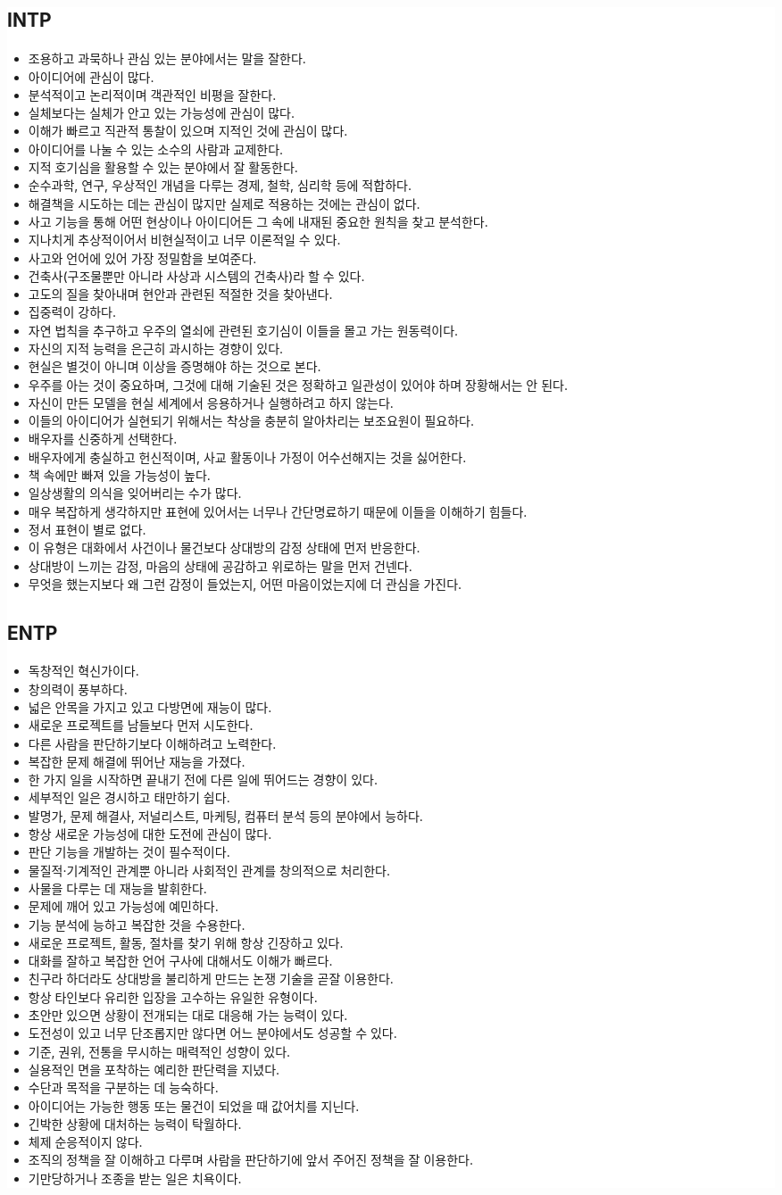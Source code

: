 ## INTP  
- 조용하고 과묵하나 관심 있는 분야에서는 말을 잘한다.  
- 아이디어에 관심이 많다.  
- 분석적이고 논리적이며 객관적인 비평을 잘한다.  
- 실체보다는 실체가 안고 있는 가능성에 관심이 많다.  
- 이해가 빠르고 직관적 통찰이 있으며 지적인 것에 관심이 많다.  
- 아이디어를 나눌 수 있는 소수의 사람과 교제한다.  
- 지적 호기심을 활용할 수 있는 분야에서 잘 활동한다.  
- 순수과학, 연구, 우상적인 개념을 다루는 경제, 철학, 심리학 등에 적합하다.  
- 해결책을 시도하는 데는 관심이 많지만 실제로 적용하는 것에는 관심이 없다.  
- 사고 기능을 통해 어떤 현상이나 아이디어든 그 속에 내재된 중요한 원칙을 찾고 분석한다.  
- 지나치게 추상적이어서 비현실적이고 너무 이론적일 수 있다.  
- 사고와 언어에 있어 가장 정밀함을 보여준다.  
- 건축사(구조물뿐만 아니라 사상과 시스템의 건축사)라 할 수 있다.  
- 고도의 질을 찾아내며 현안과 관련된 적절한 것을 찾아낸다.  
- 집중력이 강하다.  
- 자연 법칙을 추구하고 우주의 열쇠에 관련된 호기심이 이들을 몰고 가는 원동력이다.  
- 자신의 지적 능력을 은근히 과시하는 경향이 있다.  
- 현실은 별것이 아니며 이상을 증명해야 하는 것으로 본다.  
- 우주를 아는 것이 중요하며, 그것에 대해 기술된 것은 정확하고 일관성이 있어야 하며 장황해서는 안 된다.  
- 자신이 만든 모델을 현실 세계에서 응용하거나 실행하려고 하지 않는다.  
- 이들의 아이디어가 실현되기 위해서는 착상을 충분히 알아차리는 보조요원이 필요하다.  
- 배우자를 신중하게 선택한다.  
- 배우자에게 충실하고 헌신적이며, 사교 활동이나 가정이 어수선해지는 것을 싫어한다.  
- 책 속에만 빠져 있을 가능성이 높다.  
- 일상생활의 의식을 잊어버리는 수가 많다.  
- 매우 복잡하게 생각하지만 표현에 있어서는 너무나 간단명료하기 때문에 이들을 이해하기 힘들다.  
- 정서 표현이 별로 없다.  
- 이 유형은 대화에서 사건이나 물건보다 상대방의 감정 상태에 먼저 반응한다.  
- 상대방이 느끼는 감정, 마음의 상태에 공감하고 위로하는 말을 먼저 건넨다.  
- 무엇을 했는지보다 왜 그런 감정이 들었는지, 어떤 마음이었는지에 더 관심을 가진다.

## ENTP  
- 독창적인 혁신가이다.  
- 창의력이 풍부하다.  
- 넓은 안목을 가지고 있고 다방면에 재능이 많다.  
- 새로운 프로젝트를 남들보다 먼저 시도한다.  
- 다른 사람을 판단하기보다 이해하려고 노력한다.  
- 복잡한 문제 해결에 뛰어난 재능을 가졌다.  
- 한 가지 일을 시작하면 끝내기 전에 다른 일에 뛰어드는 경향이 있다.  
- 세부적인 일은 경시하고 태만하기 쉽다.  
- 발명가, 문제 해결사, 저널리스트, 마케팅, 컴퓨터 분석 등의 분야에서 능하다.  
- 항상 새로운 가능성에 대한 도전에 관심이 많다.  
- 판단 기능을 개발하는 것이 필수적이다.  
- 물질적·기계적인 관계뿐 아니라 사회적인 관계를 창의적으로 처리한다.  
- 사물을 다루는 데 재능을 발휘한다.  
- 문제에 깨어 있고 가능성에 예민하다.  
- 기능 분석에 능하고 복잡한 것을 수용한다.  
- 새로운 프로젝트, 활동, 절차를 찾기 위해 항상 긴장하고 있다.  
- 대화를 잘하고 복잡한 언어 구사에 대해서도 이해가 빠르다.  
- 친구라 하더라도 상대방을 불리하게 만드는 논쟁 기술을 곧잘 이용한다.  
- 항상 타인보다 유리한 입장을 고수하는 유일한 유형이다.  
- 초안만 있으면 상황이 전개되는 대로 대응해 가는 능력이 있다.  
- 도전성이 있고 너무 단조롭지만 않다면 어느 분야에서도 성공할 수 있다.  
- 기준, 권위, 전통을 무시하는 매력적인 성향이 있다.  
- 실용적인 면을 포착하는 예리한 판단력을 지녔다.  
- 수단과 목적을 구분하는 데 능숙하다.  
- 아이디어는 가능한 행동 또는 물건이 되었을 때 값어치를 지닌다.  
- 긴박한 상황에 대처하는 능력이 탁월하다.  
- 체제 순응적이지 않다.  
- 조직의 정책을 잘 이해하고 다루며 사람을 판단하기에 앞서 주어진 정책을 잘 이용한다.  
- 기만당하거나 조종을 받는 일은 치욕이다.  